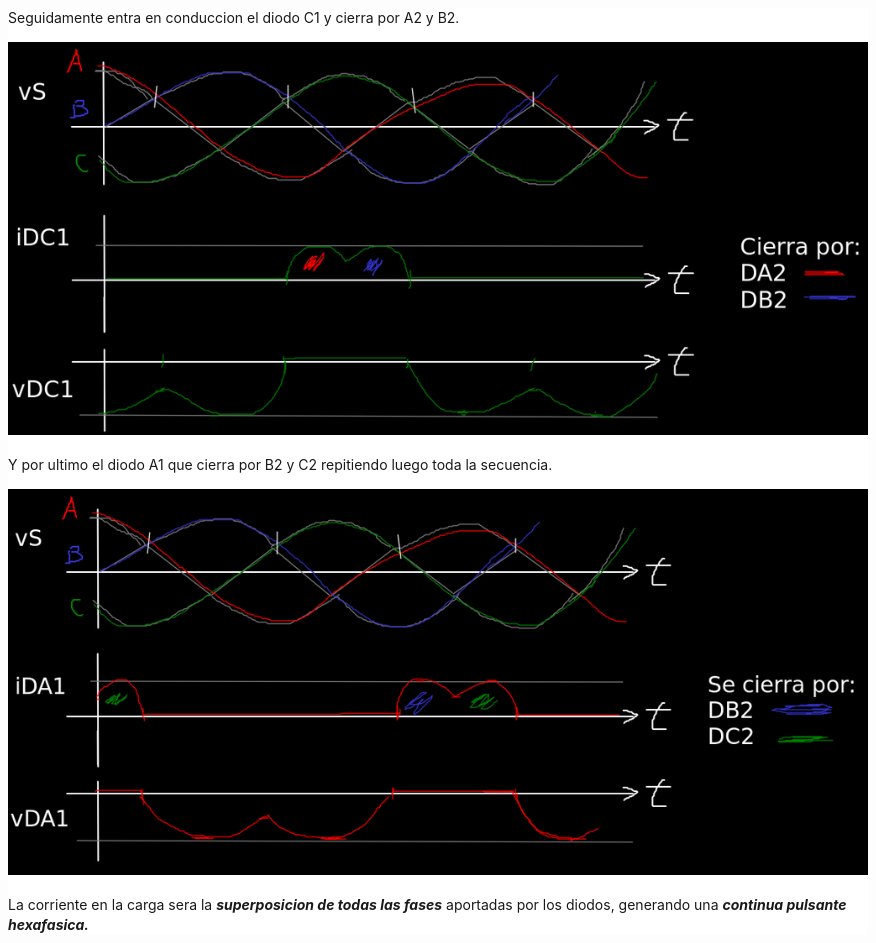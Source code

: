 Seguidamente entra en conduccion el diodo C1 y cierra por A2 y B2.

![](./img/dc1.png)

Y por ultimo el diodo A1 que cierra por B2 y C2 repitiendo luego toda la secuencia.

![](./img/da1.png)

La corriente en la carga sera la ***superposicion de todas las fases*** aportadas por los diodos, generando una ***continua pulsante hexafasica.***

